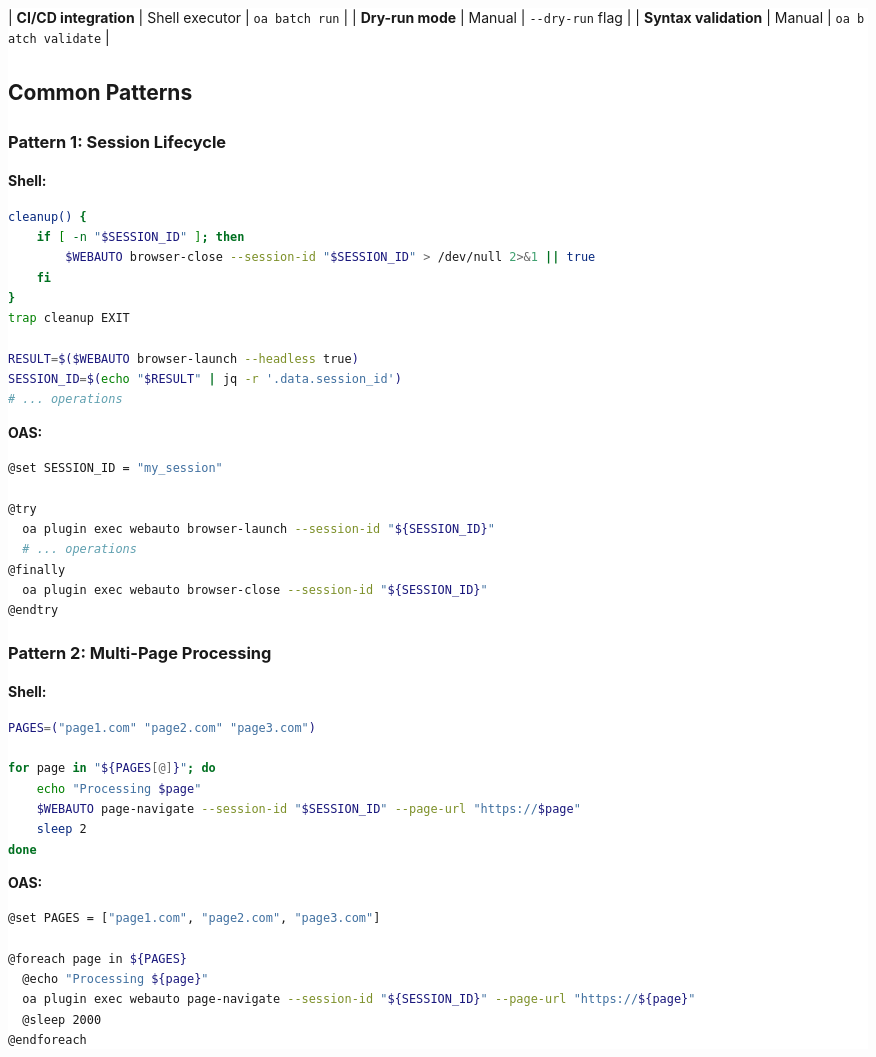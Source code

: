 | **CI/CD integration** | Shell executor | `oa batch run` |
| **Dry-run mode** | Manual | `--dry-run` flag |
| **Syntax validation** | Manual | `oa batch validate` |

## Common Patterns

### Pattern 1: Session Lifecycle

**Shell:**
```bash
cleanup() {
    if [ -n "$SESSION_ID" ]; then
        $WEBAUTO browser-close --session-id "$SESSION_ID" > /dev/null 2>&1 || true
    fi
}
trap cleanup EXIT

RESULT=$($WEBAUTO browser-launch --headless true)
SESSION_ID=$(echo "$RESULT" | jq -r '.data.session_id')
# ... operations
```

**OAS:**
```bash
@set SESSION_ID = "my_session"

@try
  oa plugin exec webauto browser-launch --session-id "${SESSION_ID}"
  # ... operations
@finally
  oa plugin exec webauto browser-close --session-id "${SESSION_ID}"
@endtry
```

### Pattern 2: Multi-Page Processing

**Shell:**
```bash
PAGES=("page1.com" "page2.com" "page3.com")

for page in "${PAGES[@]}"; do
    echo "Processing $page"
    $WEBAUTO page-navigate --session-id "$SESSION_ID" --page-url "https://$page"
    sleep 2
done
```

**OAS:**
```bash
@set PAGES = ["page1.com", "page2.com", "page3.com"]

@foreach page in ${PAGES}
  @echo "Processing ${page}"
  oa plugin exec webauto page-navigate --session-id "${SESSION_ID}" --page-url "https://${page}"
  @sleep 2000
@endforeach
```
